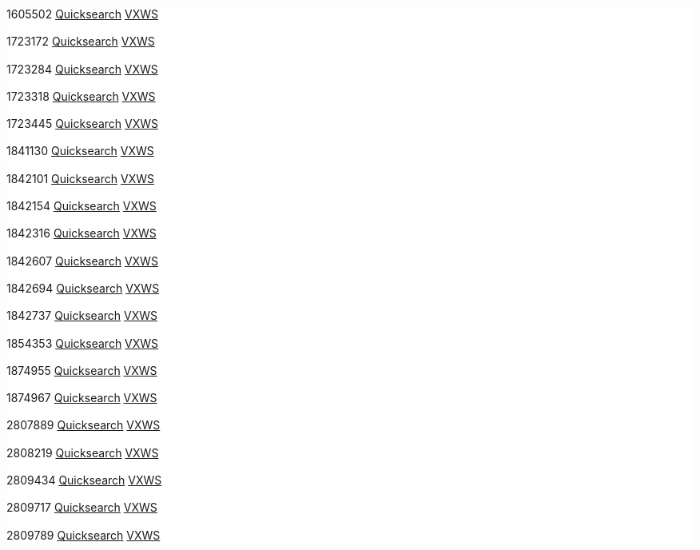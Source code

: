 1605502 [Quicksearch](https://search.library.yale.edu/catalog/1605502) [VXWS](http://prodorbis.library.yale.edu:7014/vxws/GetHoldingsService?bibId=1605502)

1723172 [Quicksearch](https://search.library.yale.edu/catalog/1723172) [VXWS](http://prodorbis.library.yale.edu:7014/vxws/GetHoldingsService?bibId=1723172)

1723284 [Quicksearch](https://search.library.yale.edu/catalog/1723284) [VXWS](http://prodorbis.library.yale.edu:7014/vxws/GetHoldingsService?bibId=1723284)

1723318 [Quicksearch](https://search.library.yale.edu/catalog/1723318) [VXWS](http://prodorbis.library.yale.edu:7014/vxws/GetHoldingsService?bibId=1723318)

1723445 [Quicksearch](https://search.library.yale.edu/catalog/1723445) [VXWS](http://prodorbis.library.yale.edu:7014/vxws/GetHoldingsService?bibId=1723445)

1841130 [Quicksearch](https://search.library.yale.edu/catalog/1841130) [VXWS](http://prodorbis.library.yale.edu:7014/vxws/GetHoldingsService?bibId=1841130)

1842101 [Quicksearch](https://search.library.yale.edu/catalog/1842101) [VXWS](http://prodorbis.library.yale.edu:7014/vxws/GetHoldingsService?bibId=1842101)

1842154 [Quicksearch](https://search.library.yale.edu/catalog/1842154) [VXWS](http://prodorbis.library.yale.edu:7014/vxws/GetHoldingsService?bibId=1842154)

1842316 [Quicksearch](https://search.library.yale.edu/catalog/1842316) [VXWS](http://prodorbis.library.yale.edu:7014/vxws/GetHoldingsService?bibId=1842316)

1842607 [Quicksearch](https://search.library.yale.edu/catalog/1842607) [VXWS](http://prodorbis.library.yale.edu:7014/vxws/GetHoldingsService?bibId=1842607)

1842694 [Quicksearch](https://search.library.yale.edu/catalog/1842694) [VXWS](http://prodorbis.library.yale.edu:7014/vxws/GetHoldingsService?bibId=1842694)

1842737 [Quicksearch](https://search.library.yale.edu/catalog/1842737) [VXWS](http://prodorbis.library.yale.edu:7014/vxws/GetHoldingsService?bibId=1842737)

1854353 [Quicksearch](https://search.library.yale.edu/catalog/1854353) [VXWS](http://prodorbis.library.yale.edu:7014/vxws/GetHoldingsService?bibId=1854353)

1874955 [Quicksearch](https://search.library.yale.edu/catalog/1874955) [VXWS](http://prodorbis.library.yale.edu:7014/vxws/GetHoldingsService?bibId=1874955)

1874967 [Quicksearch](https://search.library.yale.edu/catalog/1874967) [VXWS](http://prodorbis.library.yale.edu:7014/vxws/GetHoldingsService?bibId=1874967)

2807889 [Quicksearch](https://search.library.yale.edu/catalog/2807889) [VXWS](http://prodorbis.library.yale.edu:7014/vxws/GetHoldingsService?bibId=2807889)

2808219 [Quicksearch](https://search.library.yale.edu/catalog/2808219) [VXWS](http://prodorbis.library.yale.edu:7014/vxws/GetHoldingsService?bibId=2808219)

2809434 [Quicksearch](https://search.library.yale.edu/catalog/2809434) [VXWS](http://prodorbis.library.yale.edu:7014/vxws/GetHoldingsService?bibId=2809434)

2809717 [Quicksearch](https://search.library.yale.edu/catalog/2809717) [VXWS](http://prodorbis.library.yale.edu:7014/vxws/GetHoldingsService?bibId=2809717)

2809789 [Quicksearch](https://search.library.yale.edu/catalog/2809789) [VXWS](http://prodorbis.library.yale.edu:7014/vxws/GetHoldingsService?bibId=2809789)
